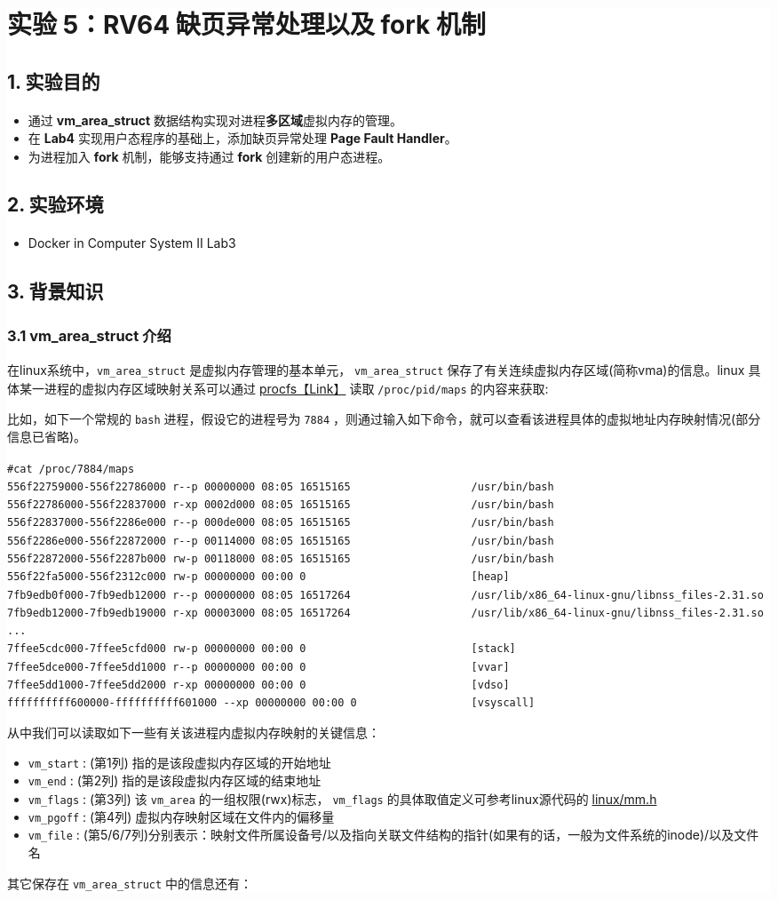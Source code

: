 # 实验 5：RV64 缺页异常处理以及 fork 机制

## 1. 实验目的

* 通过 **vm_area_struct** 数据结构实现对进程**多区域**虚拟内存的管理。
* 在 **Lab4** 实现用户态程序的基础上，添加缺页异常处理 **Page Fault Handler**。
* 为进程加入 **fork** 机制，能够支持通过 **fork** 创建新的用户态进程。

## 2. 实验环境 

* Docker in Computer System Ⅱ Lab3

## 3. 背景知识

### 3.1 vm_area_struct 介绍

在linux系统中，`vm_area_struct` 是虚拟内存管理的基本单元， `vm_area_struct` 保存了有关连续虚拟内存区域(简称vma)的信息。linux 具体某一进程的虚拟内存区域映射关系可以通过 [procfs【Link】](https://man7.org/linux/man-pages/man5/procfs.5.html) 读取 `/proc/pid/maps` 的内容来获取:

比如，如下一个常规的 `bash` 进程，假设它的进程号为 `7884` ，则通过输入如下命令，就可以查看该进程具体的虚拟地址内存映射情况(部分信息已省略)。

```shell
#cat /proc/7884/maps
556f22759000-556f22786000 r--p 00000000 08:05 16515165                   /usr/bin/bash
556f22786000-556f22837000 r-xp 0002d000 08:05 16515165                   /usr/bin/bash
556f22837000-556f2286e000 r--p 000de000 08:05 16515165                   /usr/bin/bash
556f2286e000-556f22872000 r--p 00114000 08:05 16515165                   /usr/bin/bash
556f22872000-556f2287b000 rw-p 00118000 08:05 16515165                   /usr/bin/bash
556f22fa5000-556f2312c000 rw-p 00000000 00:00 0                          [heap]
7fb9edb0f000-7fb9edb12000 r--p 00000000 08:05 16517264                   /usr/lib/x86_64-linux-gnu/libnss_files-2.31.so
7fb9edb12000-7fb9edb19000 r-xp 00003000 08:05 16517264                   /usr/lib/x86_64-linux-gnu/libnss_files-2.31.so                 
...
7ffee5cdc000-7ffee5cfd000 rw-p 00000000 00:00 0                          [stack]
7ffee5dce000-7ffee5dd1000 r--p 00000000 00:00 0                          [vvar]
7ffee5dd1000-7ffee5dd2000 r-xp 00000000 00:00 0                          [vdso]
ffffffffff600000-ffffffffff601000 --xp 00000000 00:00 0                  [vsyscall]
```

从中我们可以读取如下一些有关该进程内虚拟内存映射的关键信息：

* `vm_start` :  (第1列) 指的是该段虚拟内存区域的开始地址
* `vm_end` :  (第2列) 指的是该段虚拟内存区域的结束地址
* `vm_flags` :  (第3列) 该 `vm_area` 的一组权限(rwx)标志， `vm_flags` 的具体取值定义可参考linux源代码的 [linux/mm.h](https://elixir.bootlin.com/linux/v5.14/source/include/linux/mm.h#L265)
* `vm_pgoff` :  (第4列) 虚拟内存映射区域在文件内的偏移量
* `vm_file` :  (第5/6/7列)分别表示：映射文件所属设备号/以及指向关联文件结构的指针(如果有的话，一般为文件系统的inode)/以及文件名

其它保存在 `vm_area_struct` 中的信息还有：
